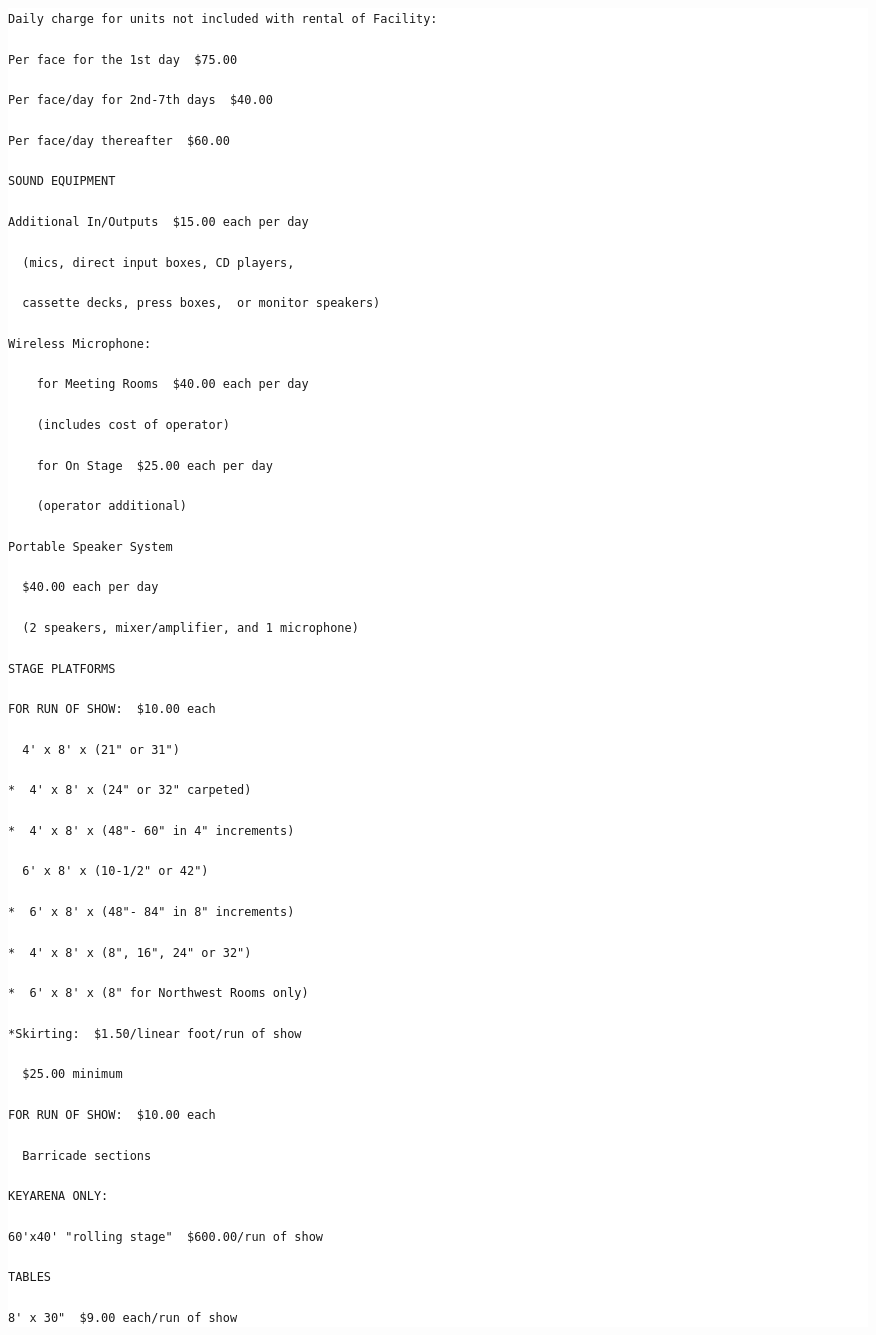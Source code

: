     Daily charge for units not included with rental of Facility:  
  
    Per face for the 1st day  $75.00  
  
    Per face/day for 2nd-7th days  $40.00  
  
    Per face/day thereafter  $60.00  
  
    SOUND EQUIPMENT  
  
    Additional In/Outputs  $15.00 each per day  
  
      (mics, direct input boxes, CD players,  
  
      cassette decks, press boxes,  or monitor speakers)  
  
    Wireless Microphone:  
  
        for Meeting Rooms  $40.00 each per day  
  
        (includes cost of operator)  
  
        for On Stage  $25.00 each per day  
  
        (operator additional)  
  
    Portable Speaker System  
  
      $40.00 each per day  
  
      (2 speakers, mixer/amplifier, and 1 microphone)  
  
    STAGE PLATFORMS  
  
    FOR RUN OF SHOW:  $10.00 each  
  
      4' x 8' x (21" or 31")  
  
    *  4' x 8' x (24" or 32" carpeted)  
  
    *  4' x 8' x (48"- 60" in 4" increments)  
  
      6' x 8' x (10-1/2" or 42")  
  
    *  6' x 8' x (48"- 84" in 8" increments)  
  
    *  4' x 8' x (8", 16", 24" or 32")  
  
    *  6' x 8' x (8" for Northwest Rooms only)  
  
    *Skirting:  $1.50/linear foot/run of show  
  
      $25.00 minimum  
  
    FOR RUN OF SHOW:  $10.00 each  
  
      Barricade sections  
  
    KEYARENA ONLY:  
  
    60'x40' "rolling stage"  $600.00/run of show  
  
    TABLES  
  
    8' x 30"  $9.00 each/run of show  
  